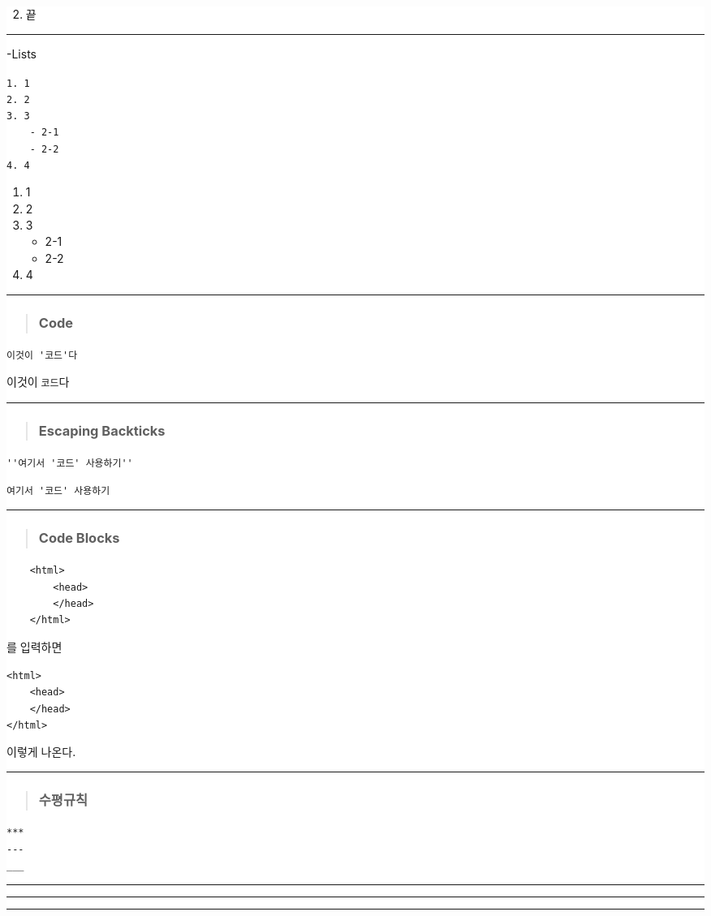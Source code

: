2. 끝

___
-Lists

    1. 1
    2. 2
    3. 3
        - 2-1
        - 2-2
    4. 4

1. 1
2. 2
3. 3
    - 2-1
    - 2-2
4. 4

___
>### Code

    이것이 '코드'다

이것이 <code>코드</code>다

___
>### Escaping Backticks

    ''여기서 '코드' 사용하기''
<code>여기서 '코드' 사용하기</code>
___
>### Code Blocks

        <html>
            <head>
            </head>
        </html>
를 입력하면

    <html>
        <head>
        </head>
    </html>
이렇게 나온다.

___

>### 수평규칙

    ***
    ---
    ___

***
---
___
